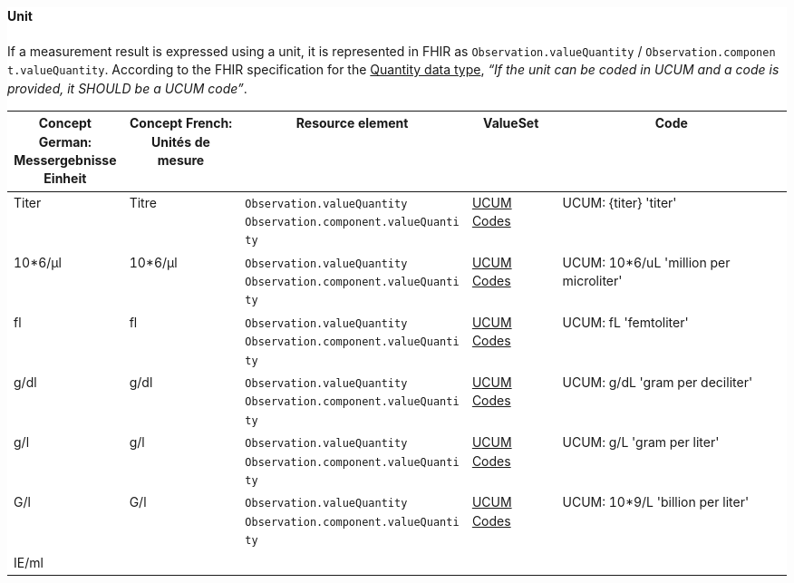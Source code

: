 </table>


#### Unit
If a measurement result is expressed using a unit, it is represented in FHIR as `Observation.valueQuantity` / `Observation.component.valueQuantity`. According to the FHIR specification for the [Quantity data type](https://hl7.org/fhir/R4/datatypes.html#Quantity), _“If the unit can be coded in UCUM and a code is provided, it SHOULD be a UCUM code”_.

<table class="table table-bordered">
  <thead>
    <tr>
      <th>Concept German:<br>Messergebnisse<br>Einheit</th>
      <th>Concept French:<br>Unités de mesure</th>
      <th>Resource element</th>
      <th>ValueSet</th>
      <th>Code</th>
    </tr>
  </thead>
  <tbody>
    <tr>
      <td>Titer</td>
      <td>Titre</td>
      <td><code>Observation.valueQuantity</code><br><code>Observation.component.valueQuantity</code></td>
      <td><a href="https://hl7.org/fhir/R4/valueset-ucum-units.html">UCUM Codes</a></td>
      <td>UCUM: {titer} 'titer'</td>
    </tr>
    <tr>
      <td>10*6/µl</td>
      <td>10*6/µl</td>
      <td><code>Observation.valueQuantity</code><br><code>Observation.component.valueQuantity</code></td>
      <td><a href="https://hl7.org/fhir/R4/valueset-ucum-units.html">UCUM Codes</a></td>
      <td>UCUM: 10*6/uL 'million per microliter'</td>
    </tr>
    <tr>
      <td>fl</td>
      <td>fl</td>
      <td><code>Observation.valueQuantity</code><br><code>Observation.component.valueQuantity</code></td>
      <td><a href="https://hl7.org/fhir/R4/valueset-ucum-units.html">UCUM Codes</a></td>
      <td>UCUM: fL 'femtoliter'</td>
    </tr>
    <tr>
      <td>g/dl</td>
      <td>g/dl</td>
      <td><code>Observation.valueQuantity</code><br><code>Observation.component.valueQuantity</code></td>
      <td><a href="https://hl7.org/fhir/R4/valueset-ucum-units.html">UCUM Codes</a></td>
      <td>UCUM: g/dL 'gram per deciliter'</td>
    </tr>
    <tr>
      <td>g/l</td>
      <td>g/l</td>
      <td><code>Observation.valueQuantity</code><br><code>Observation.component.valueQuantity</code></td>
      <td><a href="https://hl7.org/fhir/R4/valueset-ucum-units.html">UCUM Codes</a></td>
      <td>UCUM: g/L 'gram per liter'</td>
    </tr>
    <tr>
      <td>G/l</td>
      <td>G/l</td>
      <td><code>Observation.valueQuantity</code><br><code>Observation.component.valueQuantity</code></td>
      <td><a href="https://hl7.org/fhir/R4/valueset-ucum-units.html">UCUM Codes</a></td>
      <td>UCUM: 10*9/L 'billion per liter'</td>
    </tr>
    <tr>
      <td>IE/ml</td>